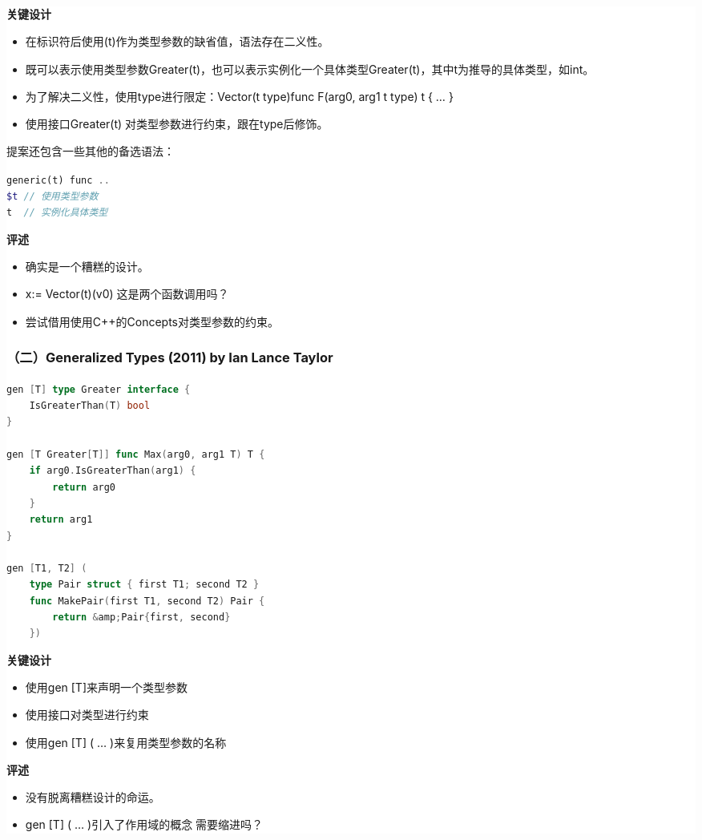 **关键设计**

- 在标识符后使用(t)作为类型参数的缺省值，语法存在二义性。

- 既可以表示使用类型参数Greater(t)，也可以表示实例化一个具体类型Greater(t)，其中t为推导的具体类型，如int。

- 为了解决二义性，使用type进行限定：Vector(t type)func F(arg0, arg1 t type) t { … }

- 使用接口Greater(t) 对类型参数进行约束，跟在type后修饰。

提案还包含一些其他的备选语法：

```php
generic(t) func ..
$t // 使用类型参数
t  // 实例化具体类型
```

**评述**

- 确实是一个糟糕的设计。

- x:= Vector(t)(v0) 这是两个函数调用吗？

- 尝试借用使用C++的Concepts对类型参数的约束。

### **（二）Generalized Types (2011) by Ian Lance Taylor**

```go
gen [T] type Greater interface {
    IsGreaterThan(T) bool
}

gen [T Greater[T]] func Max(arg0, arg1 T) T {
    if arg0.IsGreaterThan(arg1) {
        return arg0
    }
    return arg1
}

gen [T1, T2] (
    type Pair struct { first T1; second T2 }
    func MakePair(first T1, second T2) Pair {
        return &amp;Pair{first, second}
    })
```

**关键设计**

- 使用gen [T]来声明一个类型参数

- 使用接口对类型进行约束

- 使用gen [T] ( … )来复用类型参数的名称

**评述**

- 没有脱离糟糕设计的命运。

- gen [T] ( … )引入了作用域的概念 需要缩进吗？
